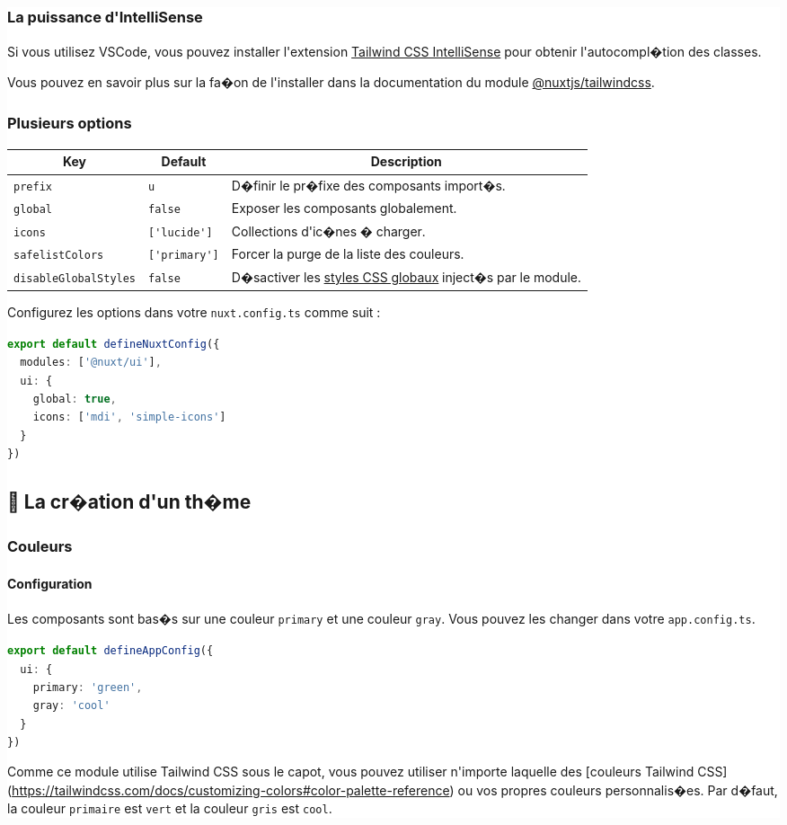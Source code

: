 ### La puissance d'IntelliSense

Si vous utilisez VSCode, vous pouvez installer l'extension [Tailwind CSS IntelliSense](https://marketplace.visualstudio.com/items?itemName=bradlc.vscode-tailwindcss) pour obtenir l'autocompl�tion des classes.

Vous pouvez en savoir plus sur la fa�on de l'installer dans la documentation du module [@nuxtjs/tailwindcss](https://tailwindcss.nuxtjs.org/tailwind/editor-support).

### Plusieurs options

| Key                   | Default       | Description                                                                                                         |
|-----------------------|---------------|---------------------------------------------------------------------------------------------------------------------|
| `prefix`              | `u`           | D�finir le pr�fixe des composants import�s.                                                                         |
| `global`              | `false`       | Exposer les composants globalement.                                                                                 |
| `icons`               | `['lucide']`  | Collections d'ic�nes � charger.                                                                                     |
| `safelistColors`      | `['primary']` | Forcer la purge de la liste des couleurs.                                                                           |
| `disableGlobalStyles` | `false`       | D�sactiver les [styles CSS globaux](https://github.com/nuxt/ui/blob/dev/src/runtime/ui.css) inject�s par le module. |


Configurez les options dans votre `nuxt.config.ts` comme suit :

```ts [nuxt.config.ts]
export default defineNuxtConfig({
  modules: ['@nuxt/ui'],
  ui: {
    global: true,
    icons: ['mdi', 'simple-icons']
  }
})
```

## 🎨 La cr�ation d'un th�me

### Couleurs

#### Configuration

Les composants sont bas�s sur une couleur `primary` et une couleur `gray`. Vous pouvez les changer dans votre `app.config.ts`.

```ts [app.config.ts]
export default defineAppConfig({
  ui: {
    primary: 'green',
    gray: 'cool'
  }
})
```

Comme ce module utilise Tailwind CSS sous le capot, vous pouvez utiliser n'importe laquelle des [couleurs Tailwind CSS] (https://tailwindcss.com/docs/customizing-colors#color-palette-reference) ou vos propres couleurs personnalis�es. Par d�faut, la couleur `primaire` est `vert` et la couleur `gris` est `cool`.
